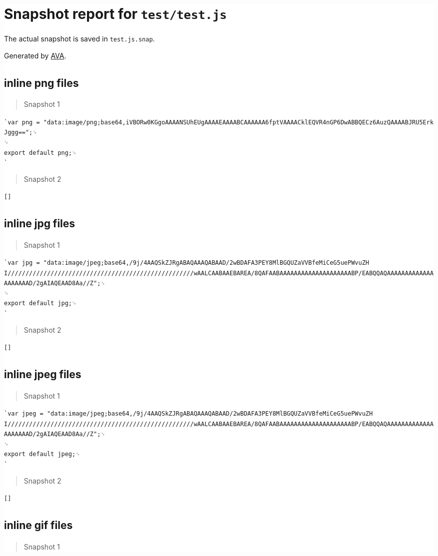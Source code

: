 # Snapshot report for `test/test.js`

The actual snapshot is saved in `test.js.snap`.

Generated by [AVA](https://avajs.dev).

## inline png files

> Snapshot 1

    `var png = "data:image/png;base64,iVBORw0KGgoAAAANSUhEUgAAAAEAAAABCAAAAAA6fptVAAAACklEQVR4nGP6DwABBQECz6AuzQAAAABJRU5ErkJggg==";␊
    ␊
    export default png;␊
    `

> Snapshot 2

    []

## inline jpg files

> Snapshot 1

    `var jpg = "data:image/jpeg;base64,/9j/4AAQSkZJRgABAQAAAQABAAD/2wBDAFA3PEY8MlBGQUZaVVBfeMiCeG5uePWvuZHI////////////////////////////////////////////////////wAALCAABAAEBAREA/8QAFAABAAAAAAAAAAAAAAAAAAAABP/EABQQAQAAAAAAAAAAAAAAAAAAAAD/2gAIAQEAAD8Aa//Z";␊
    ␊
    export default jpg;␊
    `

> Snapshot 2

    []

## inline jpeg files

> Snapshot 1

    `var jpeg = "data:image/jpeg;base64,/9j/4AAQSkZJRgABAQAAAQABAAD/2wBDAFA3PEY8MlBGQUZaVVBfeMiCeG5uePWvuZHI////////////////////////////////////////////////////wAALCAABAAEBAREA/8QAFAABAAAAAAAAAAAAAAAAAAAABP/EABQQAQAAAAAAAAAAAAAAAAAAAAD/2gAIAQEAAD8Aa//Z";␊
    ␊
    export default jpeg;␊
    `

> Snapshot 2

    []

## inline gif files

> Snapshot 1

